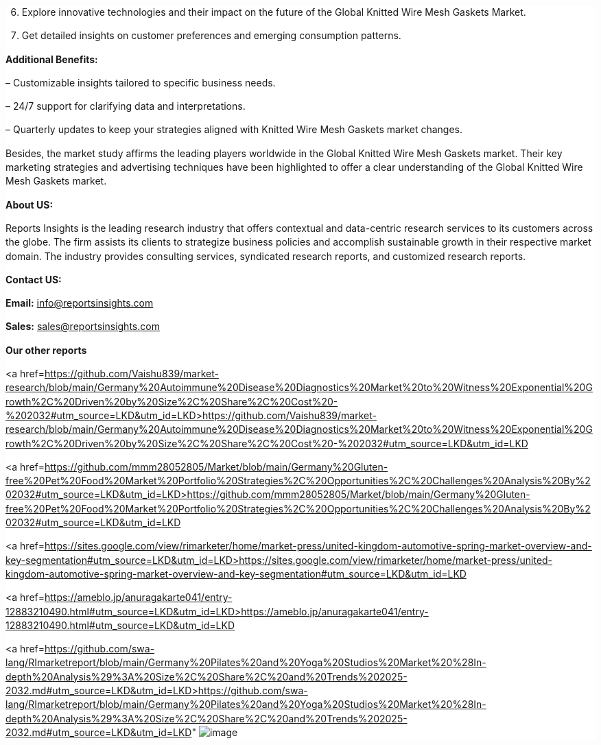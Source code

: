 6. Explore innovative technologies and their impact on the future of the Global Knitted Wire Mesh Gaskets Market.

7. Get detailed insights on customer preferences and emerging consumption patterns.

<strong>Additional Benefits:</strong>

– Customizable insights tailored to specific business needs.

– 24/7 support for clarifying data and interpretations.

– Quarterly updates to keep your strategies aligned with Knitted Wire Mesh Gaskets market changes.

Besides, the market study affirms the leading players worldwide in the Global Knitted Wire Mesh Gaskets market. Their key marketing strategies and advertising techniques have been highlighted to offer a clear understanding of the Global Knitted Wire Mesh Gaskets market.

<strong><strong>About US</strong>:</strong>

Reports Insights is the leading research industry that offers contextual and data-centric research services to its customers across the globe. The firm assists its clients to strategize business policies and accomplish sustainable growth in their respective market domain. The industry provides consulting services, syndicated research reports, and customized research reports.

<strong>Contact US:</strong>

<p class=><b>Email:</b> <a href=mailto:info@reportsinsights.com>info@reportsinsights.com</a></p>
<p class=><b>Sales:</b> <a href=mailto:sales@reportsinsights.com>sales@reportsinsights.com</a></p>

<strong>Our other reports</strong>

<a href=https://github.com/Vaishu839/market-research/blob/main/Germany%20Autoimmune%20Disease%20Diagnostics%20Market%20to%20Witness%20Exponential%20Growth%2C%20Driven%20by%20Size%2C%20Share%2C%20Cost%20-%202032#utm_source=LKD&utm_id=LKD>https://github.com/Vaishu839/market-research/blob/main/Germany%20Autoimmune%20Disease%20Diagnostics%20Market%20to%20Witness%20Exponential%20Growth%2C%20Driven%20by%20Size%2C%20Share%2C%20Cost%20-%202032#utm_source=LKD&utm_id=LKD</a>

<a href=https://github.com/mmm28052805/Market/blob/main/Germany%20Gluten-free%20Pet%20Food%20Market%20Portfolio%20Strategies%2C%20Opportunities%2C%20Challenges%20Analysis%20By%202032#utm_source=LKD&utm_id=LKD>https://github.com/mmm28052805/Market/blob/main/Germany%20Gluten-free%20Pet%20Food%20Market%20Portfolio%20Strategies%2C%20Opportunities%2C%20Challenges%20Analysis%20By%202032#utm_source=LKD&utm_id=LKD</a>

<a href=https://sites.google.com/view/rimarketer/home/market-press/united-kingdom-automotive-spring-market-overview-and-key-segmentation#utm_source=LKD&utm_id=LKD>https://sites.google.com/view/rimarketer/home/market-press/united-kingdom-automotive-spring-market-overview-and-key-segmentation#utm_source=LKD&utm_id=LKD</a>

<a href=https://ameblo.jp/anuragakarte041/entry-12883210490.html#utm_source=LKD&utm_id=LKD>https://ameblo.jp/anuragakarte041/entry-12883210490.html#utm_source=LKD&utm_id=LKD</a>

<a href=https://github.com/swa-lang/RImarketreport/blob/main/Germany%20Pilates%20and%20Yoga%20Studios%20Market%20%28In-depth%20Analysis%29%3A%20Size%2C%20Share%2C%20and%20Trends%202025-2032.md#utm_source=LKD&utm_id=LKD>https://github.com/swa-lang/RImarketreport/blob/main/Germany%20Pilates%20and%20Yoga%20Studios%20Market%20%28In-depth%20Analysis%29%3A%20Size%2C%20Share%2C%20and%20Trends%202025-2032.md#utm_source=LKD&utm_id=LKD</a>"
![image](https://github.com/user-attachments/assets/c626362f-ea88-417c-a021-61f7ce078b87)
